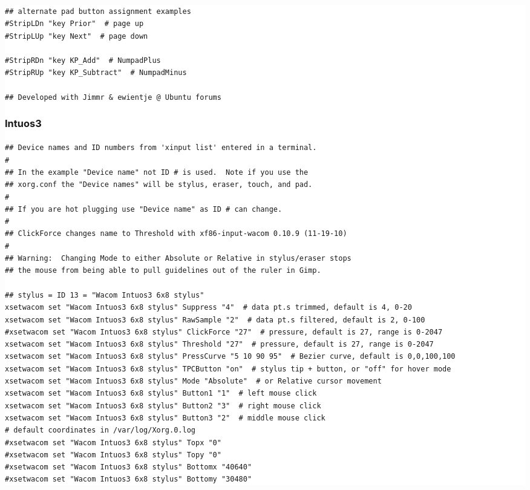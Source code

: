     ## alternate pad button assignment examples
    #StripLDn "key Prior"  # page up
    #StripLUp "key Next"  # page down

    #StripRDn "key KP_Add"  # NumpadPlus
    #StripRUp "key KP_Subtract"  # NumpadMinus

    ## Developed with Jimmr & ewientje @ Ubuntu forums

### Intuos3

    ## Device names and ID numbers from 'xinput list' entered in a terminal.
    #
    ## In the example "Device name" not ID # is used.  Note if you use the
    ## xorg.conf the "Device names" will be stylus, eraser, touch, and pad.
    #
    ## If you are hot plugging use "Device name" as ID # can change.
    #
    ## ClickForce changes name to Threshold with xf86-input-wacom 0.10.9 (11-19-10)
    #
    ## Warning:  Changing Mode to either Absolute or Relative in stylus/eraser stops
    ## the mouse from being able to pull guidelines out of the ruler in Gimp.

    ## stylus = ID 13 = "Wacom Intuos3 6x8 stylus"
    xsetwacom set "Wacom Intuos3 6x8 stylus" Suppress "4"  # data pt.s trimmed, default is 4, 0-20
    xsetwacom set "Wacom Intuos3 6x8 stylus" RawSample "2"  # data pt.s filtered, default is 2, 0-100
    #xsetwacom set "Wacom Intuos3 6x8 stylus" ClickForce "27"  # pressure, default is 27, range is 0-2047
    xsetwacom set "Wacom Intuos3 6x8 stylus" Threshold "27"  # pressure, default is 27, range is 0-2047
    xsetwacom set "Wacom Intuos3 6x8 stylus" PressCurve "5 10 90 95"  # Bezier curve, default is 0,0,100,100
    xsetwacom set "Wacom Intuos3 6x8 stylus" TPCButton "on"  # stylus tip + button, or "off" for hover mode
    xsetwacom set "Wacom Intuos3 6x8 stylus" Mode "Absolute"  # or Relative cursor movement
    xsetwacom set "Wacom Intuos3 6x8 stylus" Button1 "1"  # left mouse click
    xsetwacom set "Wacom Intuos3 6x8 stylus" Button2 "3"  # right mouse click
    xsetwacom set "Wacom Intuos3 6x8 stylus" Button3 "2"  # middle mouse click
    # default coordinates in /var/log/Xorg.0.log
    #xsetwacom set "Wacom Intuos3 6x8 stylus" Topx "0"
    #xsetwacom set "Wacom Intuos3 6x8 stylus" Topy "0"
    #xsetwacom set "Wacom Intuos3 6x8 stylus" Bottomx "40640"
    #xsetwacom set "Wacom Intuos3 6x8 stylus" Bottomy "30480"

